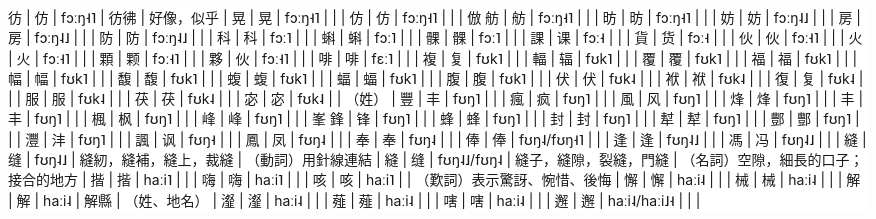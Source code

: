 彷 | 仿 | fɔːŋ˧˥ | 彷彿 | 好像，似乎 | 
晃 | 晃 | fɔːŋ˧˥ |  |  | 
仿 | 仿 | fɔːŋ˧˥ |  |  | 倣
舫 | 舫 | fɔːŋ˧˥ |  |  | 
昉 | 昉 | fɔːŋ˧˥ |  |  | 
妨 | 妨 | fɔːŋ˨˩ |  |  | 
房 | 房 | fɔːŋ˨˩ |  |  | 
防 | 防 | fɔːŋ˨˩ |  |  | 
科 | 科 | fɔː˥ |  |  | 
蝌 | 蝌 | fɔː˥ |  |  | 
髁 | 髁 | fɔː˥ |  |  | 
課 | 课 | fɔː˧ |  |  | 
貨 | 货 | fɔː˧ |  |  | 
伙 | 伙 | fɔː˧˥ |  |  | 
火 | 火 | fɔː˧˥ |  |  | 
顆 | 颗 | fɔː˧˥ |  |  | 
夥 | 伙 | fɔː˧˥ |  |  | 
啡 | 啡 | fɛː˥ |  |  | 
複 | 复 | fʊk˥ |  |  | 
輻 | 辐 | fʊk˥ |  |  | 
覆 | 覆 | fʊk˥ |  |  | 
福 | 福 | fʊk˥ |  |  | 
幅 | 幅 | fʊk˥ |  |  | 
馥 | 馥 | fʊk˥ |  |  | 
蝮 | 蝮 | fʊk˥ |  |  | 
蝠 | 蝠 | fʊk˥ |  |  | 
腹 | 腹 | fʊk˥ |  |  | 
伏 | 伏 | fʊk˨ |  |  | 
袱 | 袱 | fʊk˨ |  |  | 
復 | 复 | fʊk˨ |  |  | 
服 | 服 | fʊk˨ |  |  | 
茯 | 茯 | fʊk˨ |  |  | 
宓 | 宓 | fʊk˨ |  | （姓） | 
豐 | 丰 | fʊŋ˥ |  |  | 
瘋 | 疯 | fʊŋ˥ |  |  | 
風 | 风 | fʊŋ˥ |  |  | 
烽 | 烽 | fʊŋ˥ |  |  | 
丰 | 丰 | fʊŋ˥ |  |  | 
楓 | 枫 | fʊŋ˥ |  |  | 
峰 | 峰 | fʊŋ˥ |  |  | 峯
鋒 | 锋 | fʊŋ˥ |  |  | 
蜂 | 蜂 | fʊŋ˥ |  |  | 
封 | 封 | fʊŋ˥ |  |  | 
犎 | 犎 | fʊŋ˥ |  |  | 
酆 | 酆 | fʊŋ˥ |  |  | 
灃 | 沣 | fʊŋ˥ |  |  | 
諷 | 讽 | fʊŋ˧ |  |  | 
鳳 | 凤 | fʊŋ˨ |  |  | 
奉 | 奉 | fʊŋ˨ |  |  | 
俸 | 俸 | fʊŋ˨/fʊŋ˧˥ |  |  | 
逢 | 逢 | fʊŋ˨˩ |  |  | 
馮 | 冯 | fʊŋ˨˩ |  |  | 
縫 | 缝 | fʊŋ˨˩ | 縫紉，縫補，縫上，裁縫 | （動詞）用針線連結 | 
縫 | 缝 | fʊŋ˨˩/fʊŋ˨ | 縫子，縫隙，裂縫，門縫 | （名詞）空隙，細長的口子；接合的地方 | 
揩 | 揩 | haːi˥ |  |  | 
嗨 | 嗨 | haːi˥ |  |  | 
咳 | 咳 | haːi˥ |  | （歎詞）表示驚訝、惋惜、後悔 | 
懈 | 懈 | haːi˨ |  |  | 
械 | 械 | haːi˨ |  |  | 
解 | 解 | haːi˨ | 解縣 | （姓、地名） | 
瀣 | 瀣 | haːi˨ |  |  | 
薤 | 薤 | haːi˨ |  |  | 
嗐 | 嗐 | haːi˨ |  |  | 
邂 | 邂 | haːi˨/haːi˩˧ |  |  | 
